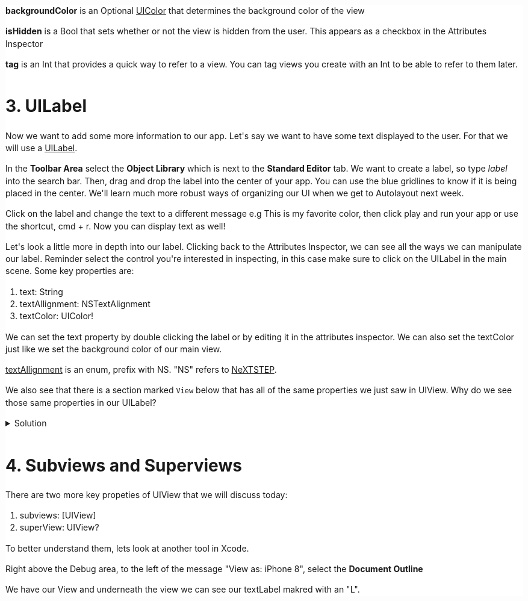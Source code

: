**backgroundColor** is an Optional [UIColor](https://developer.apple.com/documentation/uikit/uicolor) that determines the background color of the view

**isHidden** is a Bool that sets whether or not the view is hidden from the user.  This appears as a checkbox in the Attributes Inspector

**tag** is an Int that provides a quick way to refer to a view.  You can tag views you create with an Int to be able to refer to them later.

# 3. UILabel

Now we want to add some more information to our app.  Let's say we want to have some text displayed to the user. For that we will use a [UILabel](https://developer.apple.com/documentation/uikit/uilabel).

In the **Toolbar Area** select the **Object Library** which is next to the **Standard Editor** tab.  We want to create a label, so type *label* into the search bar.  Then, drag and drop the label into the center of your app.  You can use the blue gridlines to know if it is being placed in the center.  We'll learn much more robust ways of organizing our UI when we get to Autolayout next week.

Click on the label and change the text to a different message e.g This is my favorite color, then click play and run your app or use the shortcut, cmd + r.  Now you can display text as well!

Let's look a little more in depth into our label.  Clicking back to the Attributes Inspector, we can see all the ways we can manipulate our label. Reminder select the control you're interested in inspecting, in this case make sure to click on the UILabel in the main scene.  Some key properties are:

1. text: String
2. textAllignment: NSTextAlignment
3. textColor: UIColor!

We can set the text property by double clicking the label or by editing it in the attributes inspector.  We can also set the textColor just like we set the background color of our main view.

[textAllignment](https://developer.apple.com/documentation/uikit/nstextalignment) is an enum, prefix with NS.  "NS" refers to [NeXTSTEP](https://en.wikipedia.org/wiki/NeXTSTEP).

We also see that there is a section marked `View` below that has all of the same properties we just saw in UIView.  Why do we see those same properties in our UILabel?

<details><summary>Solution</summary></details>



# 4. Subviews and Superviews
There are two more key propeties of UIView that we will discuss today:

1. subviews: [UIView]
2. superView: UIView?

To better understand them, lets look at another tool in Xcode.

Right above the Debug area, to the left of the message "View as: iPhone 8", select the **Document Outline**

We have our View and underneath the view we can see our textLabel makred with an "L".
